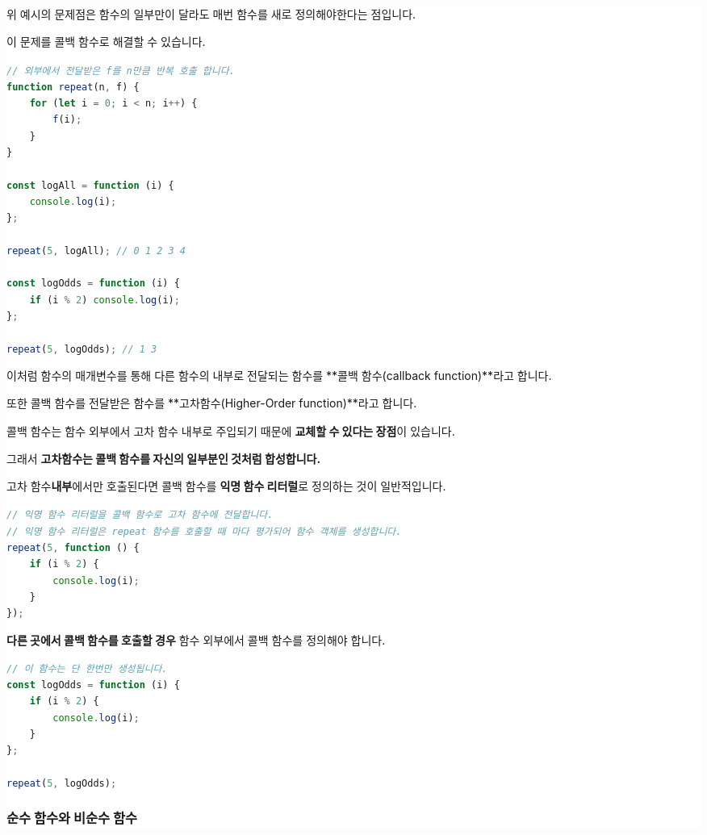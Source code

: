 위 예시의 문제점은 함수의 일부만이 달라도 매번 함수를 새로 정의해야한다는 점입니다.

이 문제를 콜백 함수로 해결할 수 있습니다.

```js
// 외부에서 전달받은 f를 n만큼 반복 호출 합니다.
function repeat(n, f) {
    for (let i = 0; i < n; i++) {
        f(i);
    }
}

const logAll = function (i) {
    console.log(i);
};

repeat(5, logAll); // 0 1 2 3 4

const logOdds = function (i) {
    if (i % 2) console.log(i);
};

repeat(5, logOdds); // 1 3
```

이처럼 함수의 매개변수를 통해 다른 함수의 내부로 전달되는 함수를 **콜백 함수(callback function)**라고 합니다.

또한 콜백 함수를 전달받은 함수를 **고차함수(Higher-Order function)**라고 합니다.

콜백 함수는 함수 외부에서 고차 함수 내부로 주입되기 때문에 **교체할 수 있다는 장점**이 있습니다.

그래서 **고차함수는 콜백 함수를 자신의 일부분인 것처럼 합성합니다.**

고차 함수**내부**에서만 호출된다면 콜백 함수를 **익명 함수 리터럴**로 정의하는 것이 일반적입니다.

```js
// 익명 함수 리터럴을 콜백 함수로 고차 함수에 전달합니다.
// 익명 함수 리터럴은 repeat 함수를 호출할 때 마다 평가되어 함수 객체를 생성합니다.
repeat(5, function () {
    if (i % 2) {
        console.log(i);
    }
});
```

**다른 곳에서 콜백 함수를 호출할 경우** 함수 외부에서 콜백 함수를 정의해야 합니다.

```js
// 이 함수는 단 한번만 생성됩니다.
const logOdds = function (i) {
    if (i % 2) {
        console.log(i);
    }
};

repeat(5, logOdds);
```

### 순수 함수와 비순수 함수
